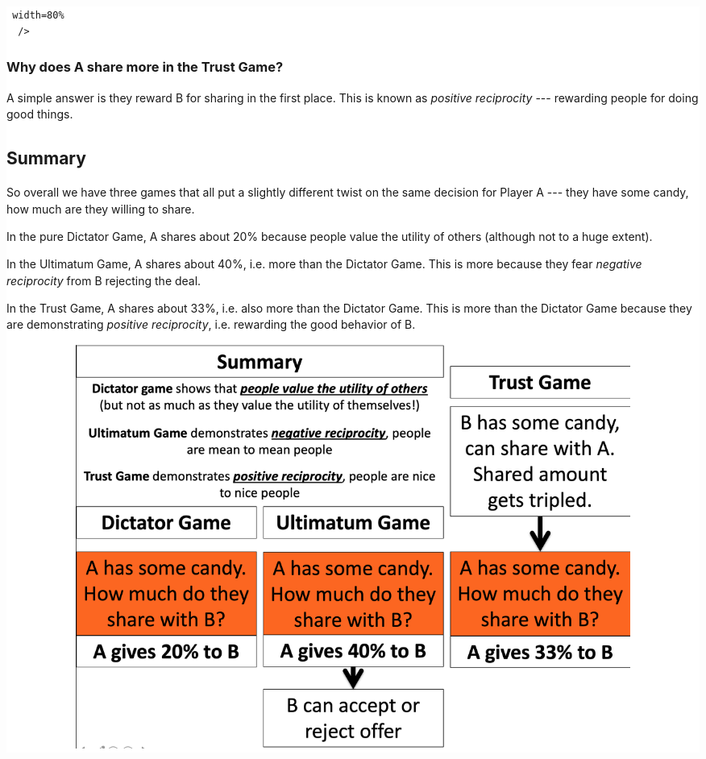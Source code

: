      width=80%
      />
</div>

### Why does A share more in the Trust Game?

A simple answer is they reward B for sharing in the first place.  This is known as _positive reciprocity_ --- rewarding people for doing good things.


## Summary

So overall we have three games that all put a slightly different twist on the same decision for Player A --- they have some candy, how much are they willing to share.

In the pure Dictator Game, A shares about 20% because people value the utility of others (although not to a huge extent).

In the Ultimatum Game, A shares about 40%, i.e. more than the Dictator Game.  This is more because they fear _negative reciprocity_ from B rejecting the deal.

In the Trust Game, A shares about 33%, i.e. also more than the Dictator Game.  This is more than the Dictator Game because they are demonstrating _positive reciprocity_, i.e. rewarding the good behavior of B.



<div style="text-align:center">
<img src="Week_13b_19.png"
     alt=""
     width=80%
      />
</div>
